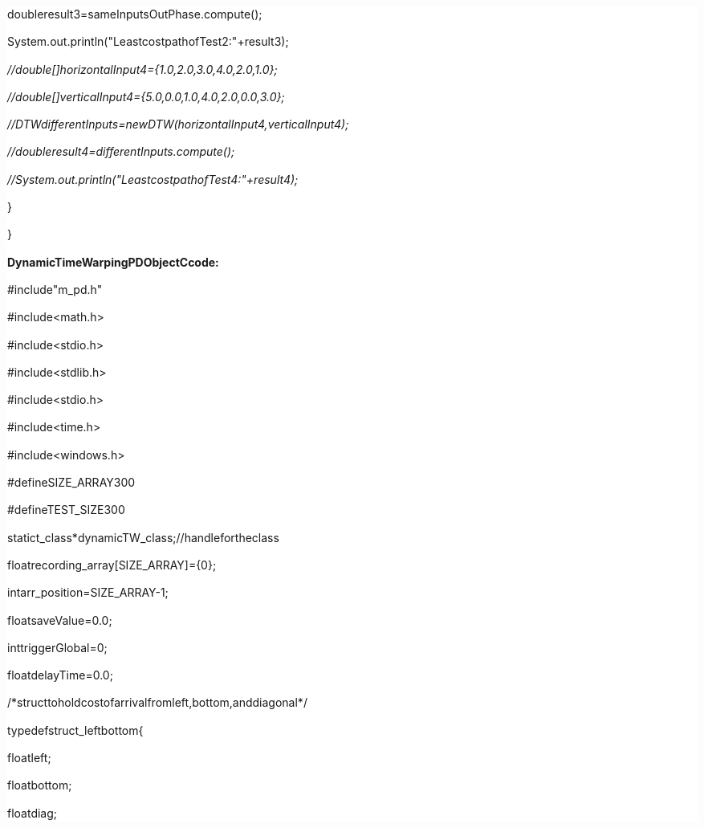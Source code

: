doubleresult3=sameInputsOutPhase.compute();

System.out.println("LeastcostpathofTest2:"+result3);

*//double[]horizontalInput4={1.0,2.0,3.0,4.0,2.0,1.0};*

*//double[]verticalInput4={5.0,0.0,1.0,4.0,2.0,0.0,3.0};*

*//DTWdifferentInputs=newDTW(horizontalInput4,verticalInput4);*

*//doubleresult4=differentInputs.compute();*

*//System.out.println("LeastcostpathofTest4:"+result4);*

}

}

**DynamicTimeWarpingPDObjectCcode:**

\#include"m\_pd.h"

\#include\<math.h\>

\#include\<stdio.h\>

\#include\<stdlib.h\>

\#include\<stdio.h\>

\#include\<time.h\>

\#include\<windows.h\>



\#defineSIZE\_ARRAY300

\#defineTEST\_SIZE300



statict\_class\*dynamicTW\_class;//handlefortheclass



floatrecording\_array[SIZE\_ARRAY]={0};

intarr\_position=SIZE\_ARRAY-1;

floatsaveValue=0.0;

inttriggerGlobal=0;

floatdelayTime=0.0;



/\*structtoholdcostofarrivalfromleft,bottom,anddiagonal\*/

typedefstruct\_leftbottom{

floatleft;

floatbottom;

floatdiag;
